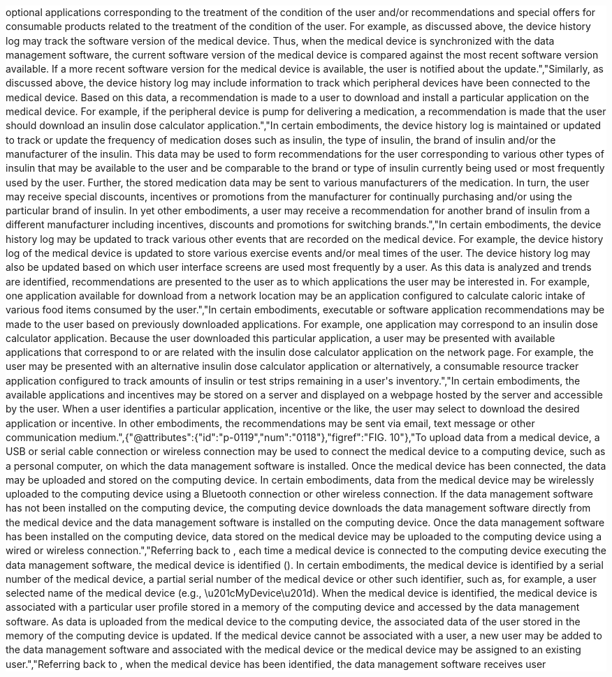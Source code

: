 optional applications corresponding to the treatment of the condition of the user and\/or recommendations and special offers for consumable products related to the treatment of the condition of the user. For example, as discussed above, the device history log may track the software version of the medical device. Thus, when the medical device is synchronized with the data management software, the current software version of the medical device is compared against the most recent software version available. If a more recent software version for the medical device is available, the user is notified about the update.","Similarly, as discussed above, the device history log may include information to track which peripheral devices have been connected to the medical device. Based on this data, a recommendation is made to a user to download and install a particular application on the medical device. For example, if the peripheral device is pump for delivering a medication, a recommendation is made that the user should download an insulin dose calculator application.","In certain embodiments, the device history log is maintained or updated to track or update the frequency of medication doses such as insulin, the type of insulin, the brand of insulin and\/or the manufacturer of the insulin. This data may be used to form recommendations for the user corresponding to various other types of insulin that may be available to the user and be comparable to the brand or type of insulin currently being used or most frequently used by the user. Further, the stored medication data may be sent to various manufacturers of the medication. In turn, the user may receive special discounts, incentives or promotions from the manufacturer for continually purchasing and\/or using the particular brand of insulin. In yet other embodiments, a user may receive a recommendation for another brand of insulin from a different manufacturer including incentives, discounts and promotions for switching brands.","In certain embodiments, the device history log may be updated to track various other events that are recorded on the medical device. For example, the device history log of the medical device is updated to store various exercise events and\/or meal times of the user. The device history log may also be updated based on which user interface screens are used most frequently by a user. As this data is analyzed and trends are identified, recommendations are presented to the user as to which applications the user may be interested in. For example, one application available for download from a network location may be an application configured to calculate caloric intake of various food items consumed by the user.","In certain embodiments, executable or software application recommendations may be made to the user based on previously downloaded applications. For example, one application may correspond to an insulin dose calculator application. Because the user downloaded this particular application, a user may be presented with available applications that correspond to or are related with the insulin dose calculator application on the network page. For example, the user may be presented with an alternative insulin dose calculator application or alternatively, a consumable resource tracker application configured to track amounts of insulin or test strips remaining in a user's inventory.","In certain embodiments, the available applications and incentives may be stored on a server and displayed on a webpage hosted by the server and accessible by the user. When a user identifies a particular application, incentive or the like, the user may select to download the desired application or incentive. In other embodiments, the recommendations may be sent via email, text message or other communication medium.",{"@attributes":{"id":"p-0119","num":"0118"},"figref":"FIG. 10"},"To upload data from a medical device, a USB or serial cable connection or wireless connection may be used to connect the medical device to a computing device, such as a personal computer, on which the data management software is installed. Once the medical device has been connected, the data may be uploaded and stored on the computing device. In certain embodiments, data from the medical device may be wirelessly uploaded to the computing device using a Bluetooth connection or other wireless connection. If the data management software has not been installed on the computing device, the computing device downloads the data management software directly from the medical device and the data management software is installed on the computing device. Once the data management software has been installed on the computing device, data stored on the medical device may be uploaded to the computing device using a wired or wireless connection.","Referring back to , each time a medical device is connected to the computing device executing the data management software, the medical device is identified (). In certain embodiments, the medical device is identified by a serial number of the medical device, a partial serial number of the medical device or other such identifier, such as, for example, a user selected name of the medical device (e.g., \u201cMyDevice\u201d). When the medical device is identified, the medical device is associated with a particular user profile stored in a memory of the computing device and accessed by the data management software. As data is uploaded from the medical device to the computing device, the associated data of the user stored in the memory of the computing device is updated. If the medical device cannot be associated with a user, a new user may be added to the data management software and associated with the medical device or the medical device may be assigned to an existing user.","Referring back to , when the medical device has been identified, the data management software receives user